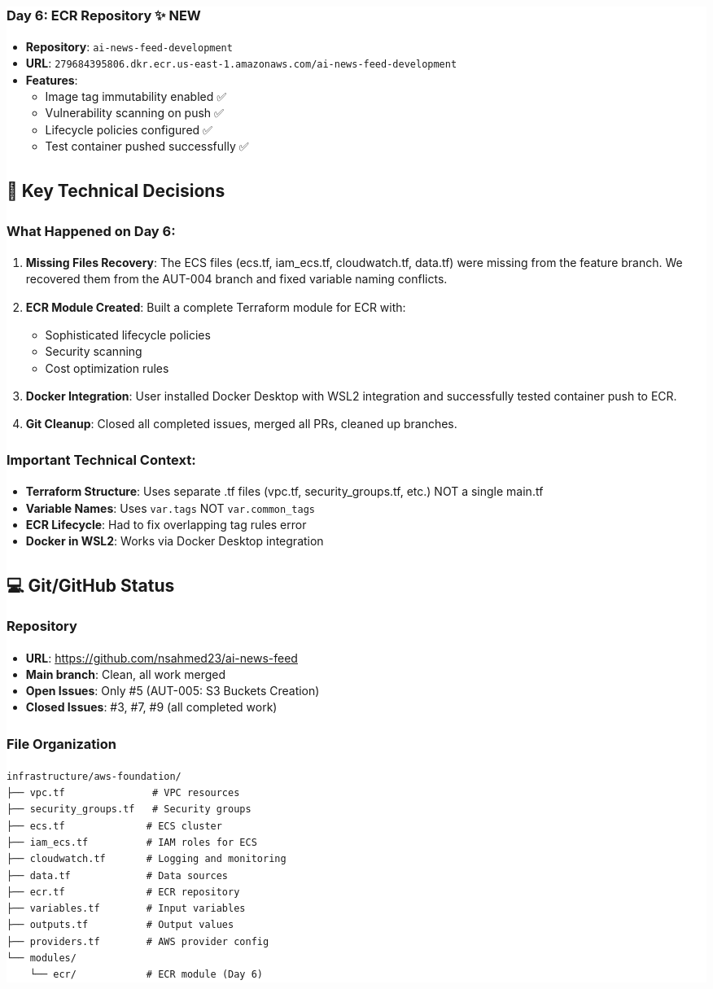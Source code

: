 ### Day 6: ECR Repository ✨ NEW
- **Repository**: `ai-news-feed-development`
- **URL**: `279684395806.dkr.ecr.us-east-1.amazonaws.com/ai-news-feed-development`
- **Features**: 
  - Image tag immutability enabled ✅
  - Vulnerability scanning on push ✅
  - Lifecycle policies configured ✅
  - Test container pushed successfully ✅

## 🔧 Key Technical Decisions

### What Happened on Day 6:
1. **Missing Files Recovery**: The ECS files (ecs.tf, iam_ecs.tf, cloudwatch.tf, data.tf) were missing from the feature branch. We recovered them from the AUT-004 branch and fixed variable naming conflicts.

2. **ECR Module Created**: Built a complete Terraform module for ECR with:
   - Sophisticated lifecycle policies
   - Security scanning
   - Cost optimization rules

3. **Docker Integration**: User installed Docker Desktop with WSL2 integration and successfully tested container push to ECR.

4. **Git Cleanup**: Closed all completed issues, merged all PRs, cleaned up branches.

### Important Technical Context:
- **Terraform Structure**: Uses separate .tf files (vpc.tf, security_groups.tf, etc.) NOT a single main.tf
- **Variable Names**: Uses `var.tags` NOT `var.common_tags`
- **ECR Lifecycle**: Had to fix overlapping tag rules error
- **Docker in WSL2**: Works via Docker Desktop integration

## 💻 Git/GitHub Status

### Repository
- **URL**: https://github.com/nsahmed23/ai-news-feed
- **Main branch**: Clean, all work merged
- **Open Issues**: Only #5 (AUT-005: S3 Buckets Creation)
- **Closed Issues**: #3, #7, #9 (all completed work)

### File Organization
```
infrastructure/aws-foundation/
├── vpc.tf               # VPC resources
├── security_groups.tf   # Security groups
├── ecs.tf              # ECS cluster
├── iam_ecs.tf          # IAM roles for ECS
├── cloudwatch.tf       # Logging and monitoring
├── data.tf             # Data sources
├── ecr.tf              # ECR repository
├── variables.tf        # Input variables
├── outputs.tf          # Output values
├── providers.tf        # AWS provider config
└── modules/
    └── ecr/            # ECR module (Day 6)
```
